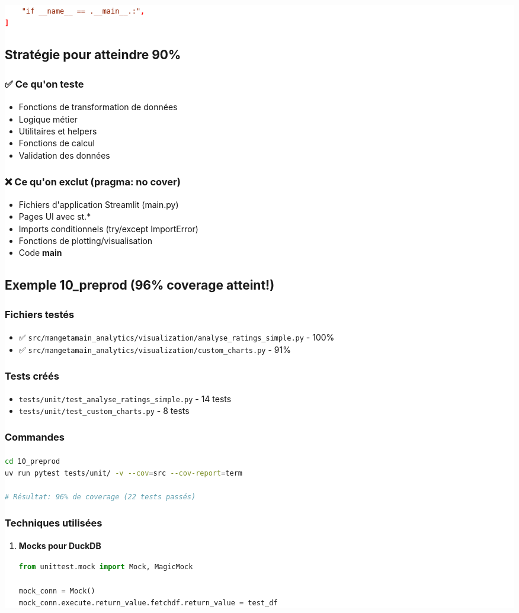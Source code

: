 ```toml
    "if __name__ == .__main__.:",
]
```

## Stratégie pour atteindre 90%

### ✅ Ce qu'on teste

- Fonctions de transformation de données
- Logique métier
- Utilitaires et helpers
- Fonctions de calcul
- Validation des données

### ❌ Ce qu'on exclut (pragma: no cover)

- Fichiers d'application Streamlit (main.py)
- Pages UI avec st.*
- Imports conditionnels (try/except ImportError)
- Fonctions de plotting/visualisation
- Code __main__

## Exemple 10_preprod (96% coverage atteint!)

### Fichiers testés

- ✅ `src/mangetamain_analytics/visualization/analyse_ratings_simple.py` - 100%
- ✅ `src/mangetamain_analytics/visualization/custom_charts.py` - 91%

### Tests créés

- `tests/unit/test_analyse_ratings_simple.py` - 14 tests
- `tests/unit/test_custom_charts.py` - 8 tests

### Commandes

```bash
cd 10_preprod
uv run pytest tests/unit/ -v --cov=src --cov-report=term

# Résultat: 96% de coverage (22 tests passés)
```

### Techniques utilisées

1. **Mocks pour DuckDB**
   ```python
   from unittest.mock import Mock, MagicMock

   mock_conn = Mock()
   mock_conn.execute.return_value.fetchdf.return_value = test_df
   ```
